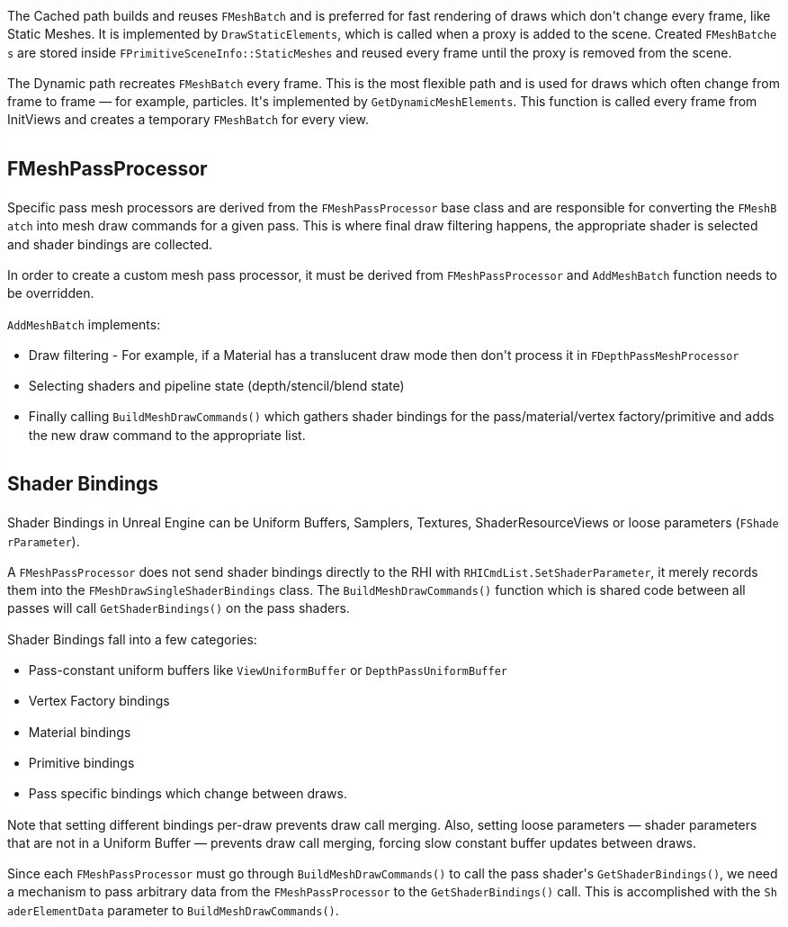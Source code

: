 The Cached path builds and reuses `FMeshBatch` and is preferred for fast rendering of draws which don't change every frame, like Static Meshes. It is implemented by `DrawStaticElements`, which is called when a proxy is added to the scene. Created `FMeshBatches` are stored inside `FPrimitiveSceneInfo::StaticMeshes` and reused every frame until the proxy is removed from the scene.

The Dynamic path recreates `FMeshBatch` every frame. This is the most flexible path and is used for draws which often change from frame to frame — for example, particles. It's implemented by `GetDynamicMeshElements`. This function is called every frame from InitViews and creates a temporary `FMeshBatch` for every view.

## FMeshPassProcessor

Specific pass mesh processors are derived from the `FMeshPassProcessor` base class and are responsible for converting the `FMeshBatch` into mesh draw commands for a given pass. This is where final draw filtering happens, the appropriate shader is selected and shader bindings are collected.

In order to create a custom mesh pass processor, it must be derived from `FMeshPassProcessor` and `AddMeshBatch` function needs to be overridden.

`AddMeshBatch` implements:

-   Draw filtering - For example, if a Material has a translucent draw mode then don't process it in `FDepthPassMeshProcessor`
    
-   Selecting shaders and pipeline state (depth/stencil/blend state)
    
-   Finally calling `BuildMeshDrawCommands()` which gathers shader bindings for the pass/material/vertex factory/primitive and adds the new draw command to the appropriate list.
    

## Shader Bindings

Shader Bindings in Unreal Engine can be Uniform Buffers, Samplers, Textures, ShaderResourceViews or loose parameters (`FShaderParameter`).

A `FMeshPassProcessor` does not send shader bindings directly to the RHI with `RHICmdList.SetShaderParameter`, it merely records them into the `FMeshDrawSingleShaderBindings` class. The `BuildMeshDrawCommands()` function which is shared code between all passes will call `GetShaderBindings()` on the pass shaders.

Shader Bindings fall into a few categories:

-   Pass-constant uniform buffers like `ViewUniformBuffer` or `DepthPassUniformBuffer`
    
-   Vertex Factory bindings
    
-   Material bindings
    
-   Primitive bindings
    
-   Pass specific bindings which change between draws.
    

Note that setting different bindings per-draw prevents draw call merging. Also, setting loose parameters — shader parameters that are not in a Uniform Buffer — prevents draw call merging, forcing slow constant buffer updates between draws.

Since each `FMeshPassProcessor` must go through `BuildMeshDrawCommands()` to call the pass shader's `GetShaderBindings()`, we need a mechanism to pass arbitrary data from the `FMeshPassProcessor` to the `GetShaderBindings()` call. This is accomplished with the `ShaderElementData` parameter to `BuildMeshDrawCommands()`.
